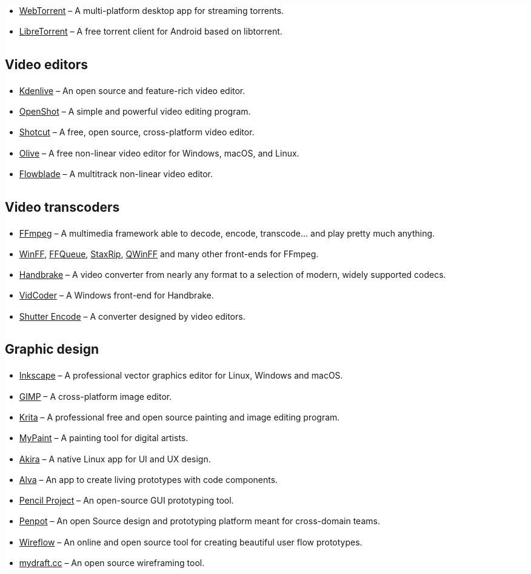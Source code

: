 * [WebTorrent](https://webtorrent.io) – A multi-platform desktop app for streaming torrents.

* [LibreTorrent](https://gitlab.com/proninyaroslav/libretorrent) – A free torrent client for Android based on libtorrent.

## Video editors

* [Kdenlive](https://kdenlive.org) – An open source and feature-rich video editor.

* [OpenShot](https://www.openshot.org) – A simple and powerful video editing program.

* [Shotcut](https://www.shotcut.org) – A free, open source, cross-platform video editor.

* [Olive](https://www.olivevideoeditor.org) – A free non-linear video editor for Windows, macOS, and Linux.

* [Flowblade](https://jliljebl.github.io/flowblade/) – A multitrack non-linear video editor.

## Video transcoders

* [FFmpeg](https://ffmpeg.org) – A multimedia framework able to decode, encode, transcode… and play pretty much anything.

* [WinFF](https://www.biggmatt.com/p/winff.html), [FFQueue](https://ffqueue.bruchhaus.dk), [StaxRip](https://github.com/staxrip/staxrip), [QWinFF](https://qwinff.github.io) and many other front-ends for FFmpeg.

* [Handbrake](https://handbrake.fr) – A video converter from nearly any format to a selection of modern, widely supported codecs.

* [VidCoder](https://vidcoder.net) – A Windows front-end for Handbrake.

* [Shutter Encode](https://www.shutterencoder.com) – A converter designed by video editors.

## Graphic design

* [Inkscape](https://inkscape.org) – A professional vector graphics editor for Linux, Windows and macOS.

* [GIMP](https://www.gimp.org) – A cross-platform image editor.

* [Krita](https://krita.org) – A professional free and open source painting and image editing program.

* [MyPaint](http://mypaint.org) – A painting tool for digital artists.

* [Akira](https://github.com/akiraux/Akira) – A native Linux app for UI and UX design.

* [Alva](https://meetalva.io) – An app to create living prototypes with code components.

* [Pencil Project](https://pencil.evolus.vn) – An open-source GUI prototyping tool.

* [Penpot](https://penpot.app) – An open Source design and prototyping platform meant for cross-domain teams.

* [Wireflow](https://wireflow.co) – An online and open source tool for creating beautiful user flow prototypes.

* [mydraft.cc](https://mydraft.cc) – An open source wireframing tool.
